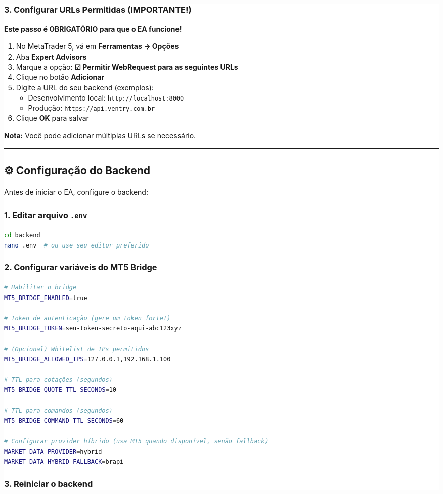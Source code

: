 ### 3. Configurar URLs Permitidas (IMPORTANTE!)

**Este passo é OBRIGATÓRIO para que o EA funcione!**

1. No MetaTrader 5, vá em **Ferramentas → Opções**
2. Aba **Expert Advisors**
3. Marque a opção: **☑ Permitir WebRequest para as seguintes URLs**
4. Clique no botão **Adicionar**
5. Digite a URL do seu backend (exemplos):
   - Desenvolvimento local: `http://localhost:8000`
   - Produção: `https://api.ventry.com.br`
6. Clique **OK** para salvar

**Nota:** Você pode adicionar múltiplas URLs se necessário.

---

## ⚙️ Configuração do Backend

Antes de iniciar o EA, configure o backend:

### 1. Editar arquivo `.env`

```bash
cd backend
nano .env  # ou use seu editor preferido
```

### 2. Configurar variáveis do MT5 Bridge

```bash
# Habilitar o bridge
MT5_BRIDGE_ENABLED=true

# Token de autenticação (gere um token forte!)
MT5_BRIDGE_TOKEN=seu-token-secreto-aqui-abc123xyz

# (Opcional) Whitelist de IPs permitidos
MT5_BRIDGE_ALLOWED_IPS=127.0.0.1,192.168.1.100

# TTL para cotações (segundos)
MT5_BRIDGE_QUOTE_TTL_SECONDS=10

# TTL para comandos (segundos)
MT5_BRIDGE_COMMAND_TTL_SECONDS=60

# Configurar provider híbrido (usa MT5 quando disponível, senão fallback)
MARKET_DATA_PROVIDER=hybrid
MARKET_DATA_HYBRID_FALLBACK=brapi
```

### 3. Reiniciar o backend
